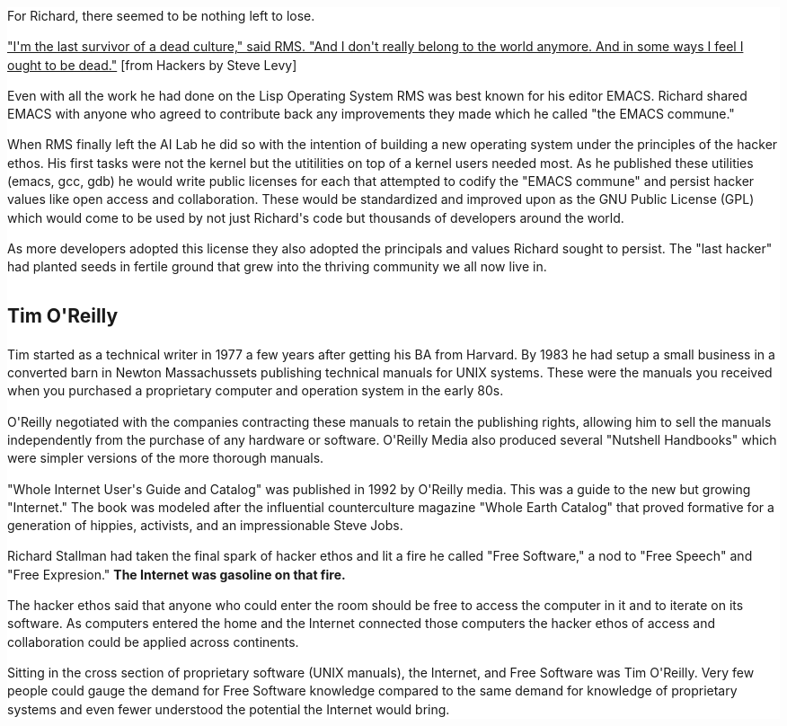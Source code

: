 For Richard, there seemed to be nothing left to lose.

["I'm the last survivor of a dead culture," said RMS. "And I don't really belong to the world anymore. And in some ways I feel I ought to be dead."](https://en.wikipedia.org/wiki/Hackers:_Heroes_of_the_Computer_Revolution#Epilogue:_The_Last_of_the_True_Hackers) [from Hackers by Steve Levy]

 Even with all the work he had done on the Lisp Operating System RMS
 was best known for his editor EMACS. Richard shared EMACS with anyone
 who agreed to contribute back any improvements they made which he called "the
 EMACS commune."

 When RMS finally left the AI Lab he did so with the intention
 of building a new operating system under the principles of the hacker ethos.
 His first tasks were not the kernel but the utitilities on top of a kernel
 users needed most. As he published these utilities (emacs, gcc, gdb) he would
 write public licenses for each that attempted to codify the "EMACS commune" and
 persist hacker values like open access and collaboration. These would be
 standardized and improved upon as the GNU Public License (GPL) which
 would come to be used by not just Richard's code but thousands of developers
 around the world.

As more developers adopted this license they also adopted the principals and
values Richard sought to persist. The "last hacker" had planted seeds in
fertile ground that grew into the thriving community we all now live in.

## Tim O'Reilly

Tim started as a technical writer in 1977 a few years after getting his BA from
Harvard. By 1983 he had setup a small business in a converted barn in Newton
Massachussets publishing technical manuals for UNIX systems. These were the
manuals you received when you purchased a proprietary computer and operation
system in the early 80s.

O'Reilly negotiated with the companies contracting these manuals to retain the
publishing rights, allowing him to sell the manuals independently from the
purchase of any hardware or software. O'Reilly Media also produced several
"Nutshell Handbooks" which were simpler versions of the more
thorough manuals.

"Whole Internet User's Guide and Catalog" was published in 1992 by O'Reilly
media. This was a guide to the new but growing "Internet." The book was modeled
after the influential counterculture magazine "Whole Earth Catalog"
that proved formative for a generation of hippies, activists, and an
impressionable Steve Jobs.

Richard Stallman had taken the final spark of hacker ethos and lit a fire he
called "Free Software," a nod to "Free Speech" and "Free Expresion." **The
Internet was gasoline on that fire.**

The hacker ethos said that anyone who could enter the room should be free to
access the computer in it and to iterate on its software. As computers entered
the home and the Internet connected those computers the hacker ethos of access
and collaboration could be applied across continents.

Sitting in the cross section of proprietary software (UNIX manuals), the
Internet, and Free Software was Tim O'Reilly. Very few people could gauge the
demand for Free Software knowledge compared to the same demand for knowledge
of proprietary systems
and even fewer understood the potential the Internet would bring.
